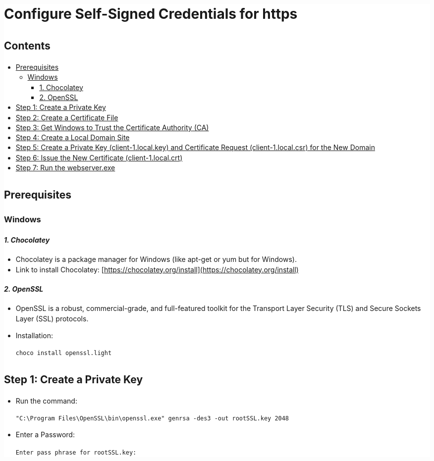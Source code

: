 # **Configure Self-Signed Credentials for https**

## **Contents**

* [Prerequisites](#Prerequisites)
  * [Windows](#Windows)
    * [1. Chocolatey](#1.-Chocolatey)
    * [2. OpenSSL](#2.-OpenSSL)
* [Step 1: Create a Private Key](#Step-1:-Create-a-Private-Key)
* [Step 2: Create a Certificate File](#Step-2:-Create-a-Certificate-File)
* [Step 3: Get Windows to Trust the Certificate Authority (CA)](#Step-3:-Get-Windows-to-Trust-the-Certificate-Authority-(CA))
* [Step 4: Create a Local Domain Site](#Step-4:-Create-a-Local-Domain-Site)
* [Step 5: Create a Private Key (client-1.local.key) and Certificate Request (client-1.local.csr) for the New Domain](#Step-5:-Create-a-Private-Key-(client-1.local.key)-and-Certificate-Request-(client-1.local.csr)-for-the-New-Domain)
* [Step 6: Issue the New Certificate (client-1.local.crt)](#Step-6:-Issue-the-New-Certificate-(client-1.local.crt))
* [Step 7: Run the webserver.exe](#Step-7:-Run-the-webserver.exe)

## **Prerequisites**

### **Windows**

#### ***1. Chocolatey***

* Chocolatey is a package manager for Windows (like apt-get or yum but for Windows).
* Link to install Chocolatey: [https://chocolatey.org/install](https://chocolatey.org/install)

#### ***2. OpenSSL***

* OpenSSL is a robust, commercial-grade, and full-featured toolkit for the Transport Layer Security (TLS) and Secure Sockets Layer (SSL) protocols.
* Installation:

    ```terminal
    choco install openssl.light
    ```

## **Step 1: Create a Private Key**

* Run the command:

    ```terminal
    "C:\Program Files\OpenSSL\bin\openssl.exe" genrsa -des3 -out rootSSL.key 2048
    ```

* Enter a Password:

    ```terminal
    Enter pass phrase for rootSSL.key:
    ```
